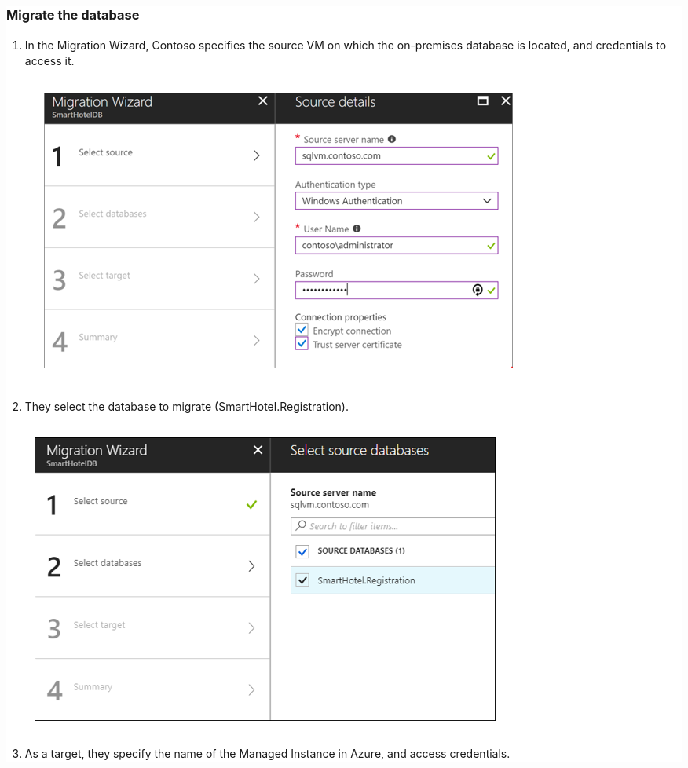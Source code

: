 ### Migrate the database 

1. In the Migration Wizard, Contoso specifies the source VM on which the on-premises database is located, and credentials to access it.

    ![DMS source](./media/contoso-migration-rehost-vm-sql-managed-instance/dms-wizard-source.png)

2. They select the database to migrate (SmartHotel.Registration).

    ![DMS source database](./media/contoso-migration-rehost-vm-sql-managed-instance/dms-wizard-sourcedb.png)

3. As a target, they specify the name of the Managed Instance in Azure, and access credentials.
